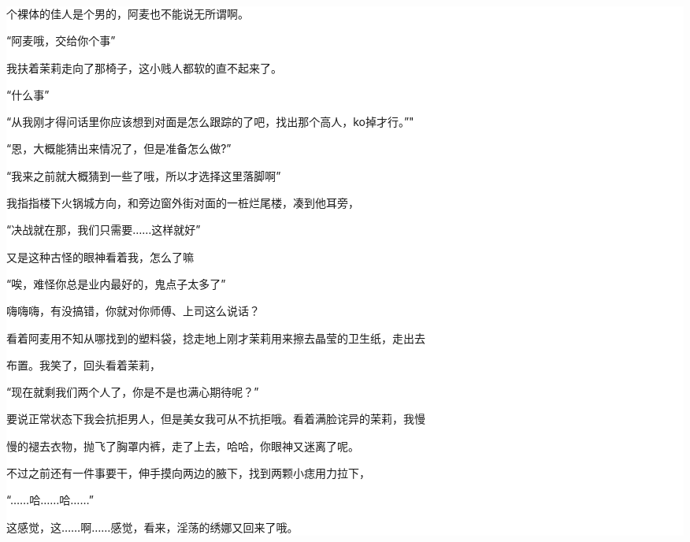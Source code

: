 个裸体的佳人是个男的，阿麦也不能说无所谓啊。

“阿麦哦，交给你个事”

我扶着茉莉走向了那椅子，这小贱人都软的直不起来了。

“什么事”

“从我刚才得问话里你应该想到对面是怎么跟踪的了吧，找出那个高人，ko掉才行。”"

“恩，大概能猜出来情况了，但是准备怎么做?”

“我来之前就大概猜到一些了哦，所以才选择这里落脚啊”

我指指楼下火锅城方向，和旁边窗外街对面的一桩烂尾楼，凑到他耳旁，

“决战就在那，我们只需要……这样就好”

又是这种古怪的眼神看着我，怎么了嘛

“唉，难怪你总是业内最好的，鬼点子太多了”

嗨嗨嗨，有没搞错，你就对你师傅、上司这么说话？

看着阿麦用不知从哪找到的塑料袋，捻走地上刚才茉莉用来擦去晶莹的卫生纸，走出去

布置。我笑了，回头看着茉莉，

“现在就剩我们两个人了，你是不是也满心期待呢？”

要说正常状态下我会抗拒男人，但是美女我可从不抗拒哦。看着满脸诧异的茉莉，我慢

慢的褪去衣物，抛飞了胸罩内裤，走了上去，哈哈，你眼神又迷离了呢。

不过之前还有一件事要干，伸手摸向两边的腋下，找到两颗小痣用力拉下，

“……哈……哈……”

这感觉，这……啊……感觉，看来，淫荡的绣娜又回来了哦。


